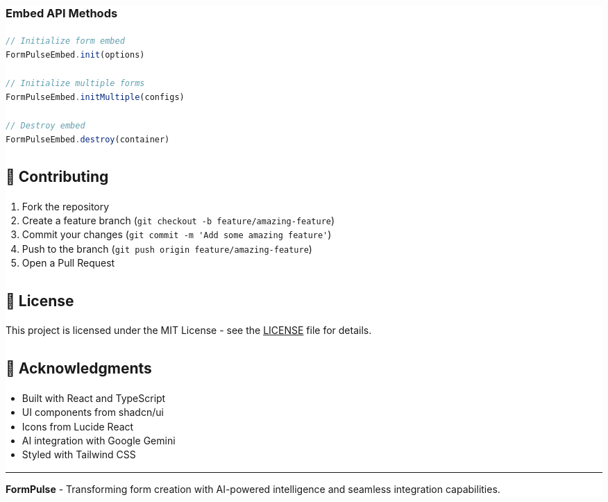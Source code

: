 ### Embed API Methods
```javascript
// Initialize form embed
FormPulseEmbed.init(options)

// Initialize multiple forms
FormPulseEmbed.initMultiple(configs)

// Destroy embed
FormPulseEmbed.destroy(container)
```

## 🤝 Contributing

1. Fork the repository
2. Create a feature branch (`git checkout -b feature/amazing-feature`)
3. Commit your changes (`git commit -m 'Add some amazing feature'`)
4. Push to the branch (`git push origin feature/amazing-feature`)
5. Open a Pull Request

## 📄 License

This project is licensed under the MIT License - see the [LICENSE](LICENSE) file for details.

## 🙏 Acknowledgments

- Built with React and TypeScript
- UI components from shadcn/ui
- Icons from Lucide React
- AI integration with Google Gemini
- Styled with Tailwind CSS

---

**FormPulse** - Transforming form creation with AI-powered intelligence and seamless integration capabilities.
